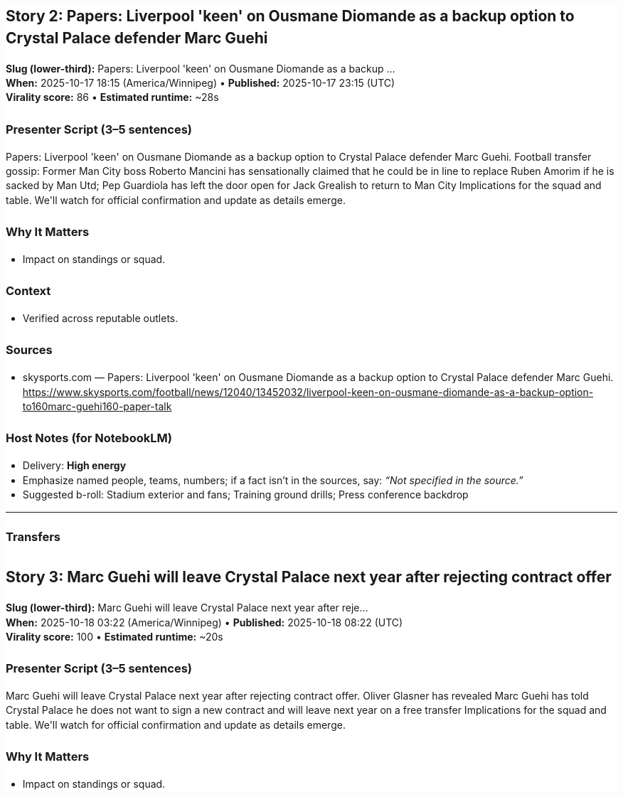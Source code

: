 
## Story 2: Papers: Liverpool 'keen' on Ousmane Diomande as a backup option to Crystal Palace defender Marc Guehi
**Slug (lower-third):** Papers: Liverpool 'keen' on Ousmane Diomande as a backup …  
**When:** 2025-10-17 18:15 (America/Winnipeg)  •  **Published:** 2025-10-17 23:15 (UTC)  
**Virality score:** 86  •  **Estimated runtime:** ~28s

### Presenter Script (3–5 sentences)
Papers: Liverpool 'keen' on Ousmane Diomande as a backup option to Crystal Palace defender Marc Guehi. Football transfer gossip: Former Man City boss Roberto Mancini has sensationally claimed that he could be in line to replace Ruben Amorim if he is sacked by Man Utd; Pep Guardiola has left the door open for Jack Grealish to return to Man City Implications for the squad and table. We'll watch for official confirmation and update as details emerge.

### Why It Matters
- Impact on standings or squad.

### Context
- Verified across reputable outlets.

### Sources
- skysports.com — Papers: Liverpool 'keen' on Ousmane Diomande as a backup option to Crystal Palace defender Marc Guehi. https://www.skysports.com/football/news/12040/13452032/liverpool-keen-on-ousmane-diomande-as-a-backup-option-to160marc-guehi160-paper-talk

### Host Notes (for NotebookLM)
- Delivery: **High energy**
- Emphasize named people, teams, numbers; if a fact isn’t in the sources, say: *“Not specified in the source.”*
- Suggested b-roll: Stadium exterior and fans; Training ground drills; Press conference backdrop

---

### Transfers

## Story 3: Marc Guehi will leave Crystal Palace next year after rejecting contract offer
**Slug (lower-third):** Marc Guehi will leave Crystal Palace next year after reje…  
**When:** 2025-10-18 03:22 (America/Winnipeg)  •  **Published:** 2025-10-18 08:22 (UTC)  
**Virality score:** 100  •  **Estimated runtime:** ~20s

### Presenter Script (3–5 sentences)
Marc Guehi will leave Crystal Palace next year after rejecting contract offer. Oliver Glasner has revealed Marc Guehi has told Crystal Palace he does not want to sign a new contract and will leave next year on a free transfer Implications for the squad and table. We'll watch for official confirmation and update as details emerge.

### Why It Matters
- Impact on standings or squad.
